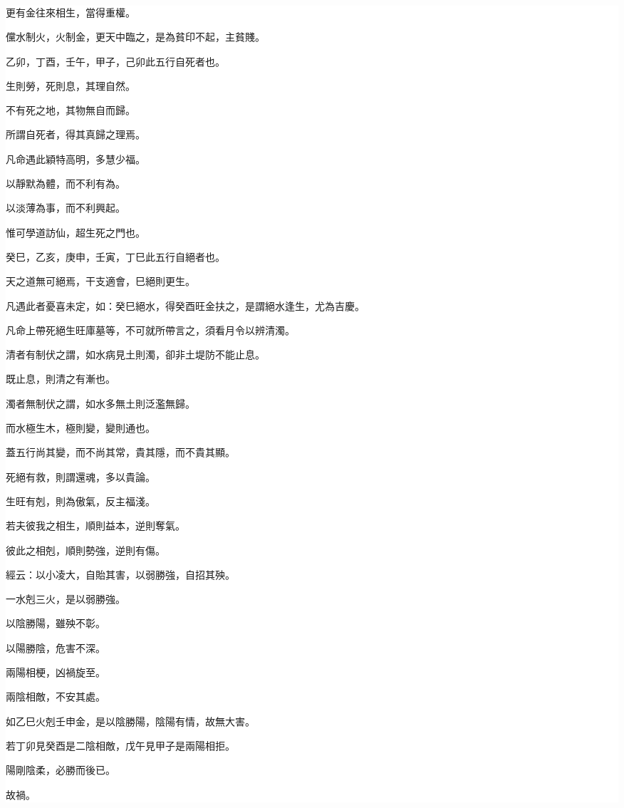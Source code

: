 更有金往來相生，當得重權。

儻水制火，火制金，更天中臨之，是為貧印不起，主貧賤。

乙卯，丁酉，壬午，甲子，己卯此五行自死者也。

生則勞，死則息，其理自然。

不有死之地，其物無自而歸。

所謂自死者，得其真歸之理焉。

凡命遇此穎特高明，多慧少福。

以靜默為體，而不利有為。

以淡薄為事，而不利興起。

惟可學道訪仙，超生死之門也。

癸巳，乙亥，庚申，壬寅，丁巳此五行自絕者也。

天之道無可絕焉，干支適會，巳絕則更生。

凡遇此者憂喜未定，如：癸巳絕水，得癸酉旺金扶之，是謂絕水逢生，尤為吉慶。

凡命上帶死絕生旺庫墓等，不可就所帶言之，須看月令以辨清濁。

清者有制伏之謂，如水病見土則濁，卻非土堤防不能止息。

既止息，則清之有漸也。

濁者無制伏之謂，如水多無土則泛濫無歸。

而水極生木，極則變，變則通也。

蓋五行尚其變，而不尚其常，貴其隱，而不貴其顯。

死絕有救，則謂還魂，多以貴論。

生旺有剋，則為傲氣，反主福淺。

若夫彼我之相生，順則益本，逆則奪氣。

彼此之相剋，順則勢強，逆則有傷。

經云：以小凌大，自貽其害，以弱勝強，自招其殃。

一水剋三火，是以弱勝強。

以陰勝陽，雖殃不彰。

以陽勝陰，危害不深。

兩陽相梗，凶禍旋至。

兩陰相敵，不安其處。

如乙巳火剋壬申金，是以陰勝陽，陰陽有情，故無大害。

若丁卯見癸酉是二陰相敵，戊午見甲子是兩陽相拒。

陽剛陰柔，必勝而後已。

故禍。
